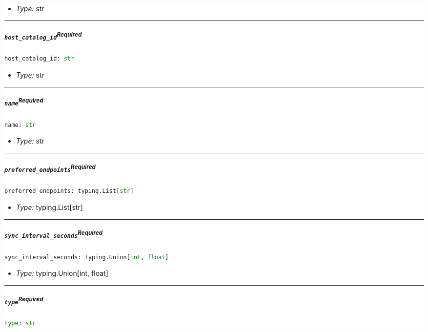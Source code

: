 - *Type:* str

---

##### `host_catalog_id`<sup>Required</sup> <a name="host_catalog_id" id="@cdktf/provider-boundary.hostSetPlugin.HostSetPlugin.property.hostCatalogId"></a>

```python
host_catalog_id: str
```

- *Type:* str

---

##### `name`<sup>Required</sup> <a name="name" id="@cdktf/provider-boundary.hostSetPlugin.HostSetPlugin.property.name"></a>

```python
name: str
```

- *Type:* str

---

##### `preferred_endpoints`<sup>Required</sup> <a name="preferred_endpoints" id="@cdktf/provider-boundary.hostSetPlugin.HostSetPlugin.property.preferredEndpoints"></a>

```python
preferred_endpoints: typing.List[str]
```

- *Type:* typing.List[str]

---

##### `sync_interval_seconds`<sup>Required</sup> <a name="sync_interval_seconds" id="@cdktf/provider-boundary.hostSetPlugin.HostSetPlugin.property.syncIntervalSeconds"></a>

```python
sync_interval_seconds: typing.Union[int, float]
```

- *Type:* typing.Union[int, float]

---

##### `type`<sup>Required</sup> <a name="type" id="@cdktf/provider-boundary.hostSetPlugin.HostSetPlugin.property.type"></a>

```python
type: str
```
